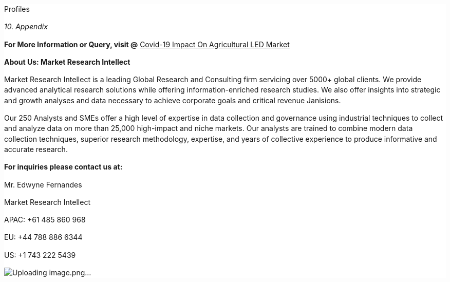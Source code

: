 Profiles</span></em></p><p><em><span class="font-[700]">10. Appendix</span></em></p><p><span class="font-[700]"><strong>For More Information or Query, visit&nbsp;@</strong>&nbsp;</span><span class="font-[700]"><a href="https://www.marketresearchintellect.com/product/global-covid-19-impact-on-agricultural-led-market/?utm_source=Linkedin&utm_medium=858" target="_blank" data-tracking-control-name="article-ssr-frontend-pulse_little-text-block" data-tracking-will-navigate="" data-test-link="">Covid-19 Impact On Agricultural LED Market</a></span></p><p><strong><span class="font-[700]">About Us: Market Research Intellect</span></strong></p><p><span class="">Market Research Intellect is a leading Global Research and Consulting firm servicing over 5000+ global clients. We provide advanced analytical research solutions while offering information-enriched research studies.&nbsp;</span>We also offer insights into strategic and growth analyses and data necessary to achieve corporate goals and critical revenue Janisions.</p><p><span class="">Our 250 Analysts and SMEs offer a high level of expertise in data collection and governance using industrial techniques to collect and analyze data on more than 25,000 high-impact and niche markets. Our analysts are trained to combine modern data collection techniques, superior research methodology, expertise, and years of collective experience to produce informative and accurate research.</span></p><p><strong>For inquiries please contact us at:</strong></p><p>Mr. Edwyne Fernandes</p><p>Market Research Intellect</p><p>APAC: +61 485 860 968</p><p>EU: +44 788 886 6344</p><p>US: +1 743 222 5439</p>
![Uploading image.png…]()
